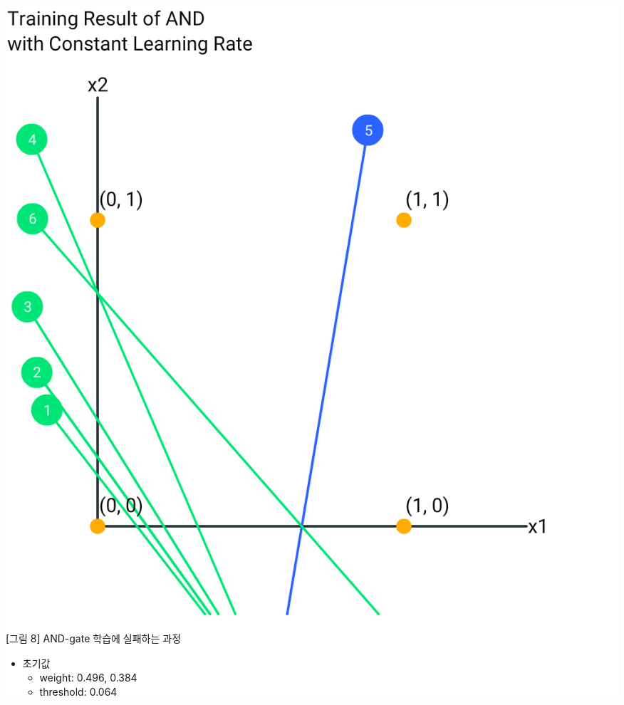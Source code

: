 ![[그림 8] AND-gate 학습에 실패하는 과정](TR_AND_fail.png)

[그림 8] AND-gate 학습에 실패하는 과정

- 초기값
  - weight: 0.496, 0.384
  - threshold: 0.064


